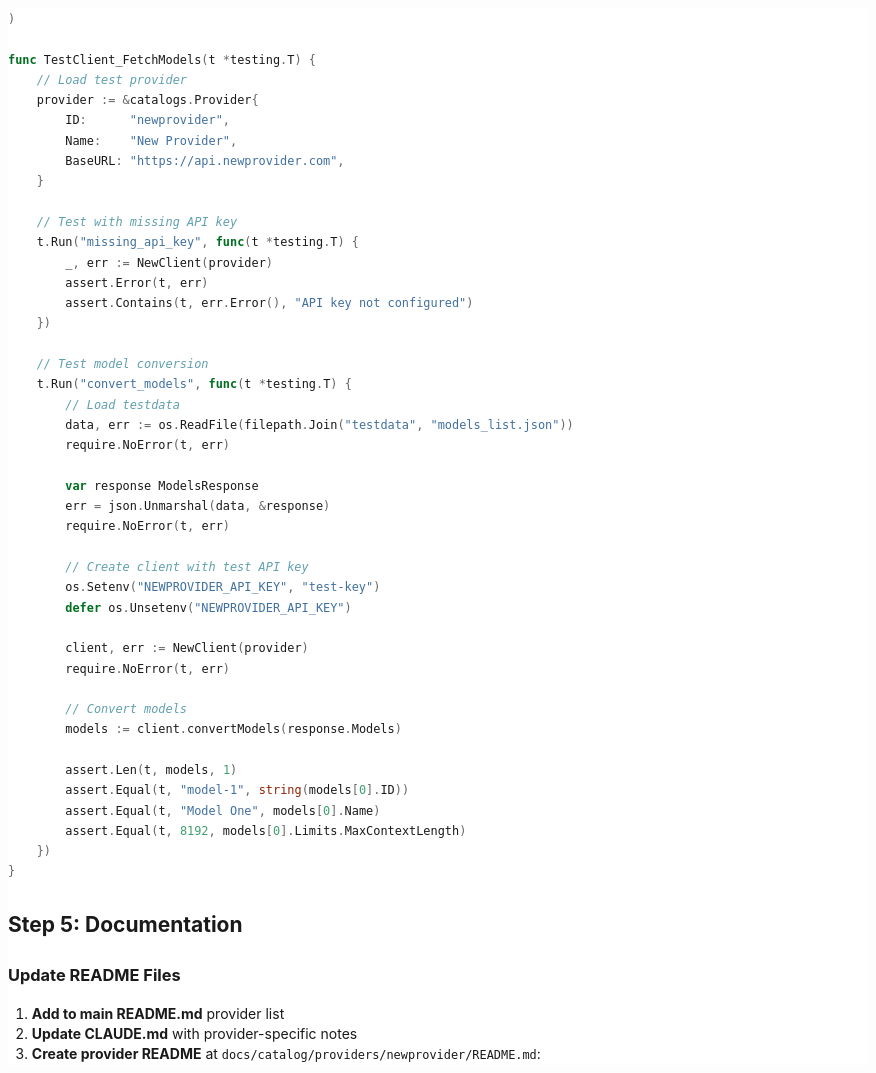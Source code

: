 ```go
)

func TestClient_FetchModels(t *testing.T) {
    // Load test provider
    provider := &catalogs.Provider{
        ID:      "newprovider",
        Name:    "New Provider",
        BaseURL: "https://api.newprovider.com",
    }
    
    // Test with missing API key
    t.Run("missing_api_key", func(t *testing.T) {
        _, err := NewClient(provider)
        assert.Error(t, err)
        assert.Contains(t, err.Error(), "API key not configured")
    })
    
    // Test model conversion
    t.Run("convert_models", func(t *testing.T) {
        // Load testdata
        data, err := os.ReadFile(filepath.Join("testdata", "models_list.json"))
        require.NoError(t, err)
        
        var response ModelsResponse
        err = json.Unmarshal(data, &response)
        require.NoError(t, err)
        
        // Create client with test API key
        os.Setenv("NEWPROVIDER_API_KEY", "test-key")
        defer os.Unsetenv("NEWPROVIDER_API_KEY")
        
        client, err := NewClient(provider)
        require.NoError(t, err)
        
        // Convert models
        models := client.convertModels(response.Models)
        
        assert.Len(t, models, 1)
        assert.Equal(t, "model-1", string(models[0].ID))
        assert.Equal(t, "Model One", models[0].Name)
        assert.Equal(t, 8192, models[0].Limits.MaxContextLength)
    })
}
```

## Step 5: Documentation

### Update README Files

1. **Add to main README.md** provider list
2. **Update CLAUDE.md** with provider-specific notes
3. **Create provider README** at `docs/catalog/providers/newprovider/README.md`:
